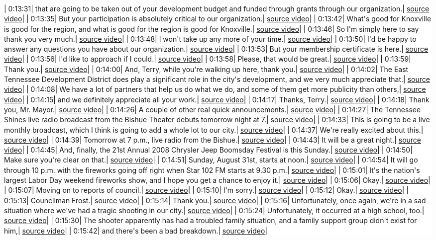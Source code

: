 | 0:13:31| that are going to be taken out of your development budget and funded through grants through our organization.| [source video](https://archive.org/details/citycouncil080826?start=811)|
| 0:13:35| But your participation is absolutely critical to our organization.| [source video](https://archive.org/details/citycouncil080826?start=815)|
| 0:13:42| What's good for Knoxville is good for the region, and what is good for the region is good for Knoxville.| [source video](https://archive.org/details/citycouncil080826?start=822)|
| 0:13:46| So I'm simply here to say thank you very much.| [source video](https://archive.org/details/citycouncil080826?start=826)|
| 0:13:48| I won't take up any more of your time.| [source video](https://archive.org/details/citycouncil080826?start=828)|
| 0:13:50| I'd be happy to answer any questions you have about our organization.| [source video](https://archive.org/details/citycouncil080826?start=830)|
| 0:13:53| But your membership certificate is here.| [source video](https://archive.org/details/citycouncil080826?start=833)|
| 0:13:56| I'd like to approach if I could.| [source video](https://archive.org/details/citycouncil080826?start=836)|
| 0:13:58| Please, that would be great.| [source video](https://archive.org/details/citycouncil080826?start=838)|
| 0:13:59| Thank you.| [source video](https://archive.org/details/citycouncil080826?start=839)|
| 0:14:00| And, Terry, while you're walking up here, thank you.| [source video](https://archive.org/details/citycouncil080826?start=840)|
| 0:14:02| The East Tennessee Development District does play a significant role in the city's development, and we very much appreciate that.| [source video](https://archive.org/details/citycouncil080826?start=842)|
| 0:14:08| We have a lot of partners that help us do what we do, and some of them get more publicity than others,| [source video](https://archive.org/details/citycouncil080826?start=848)|
| 0:14:15| and we definitely appreciate all your work.| [source video](https://archive.org/details/citycouncil080826?start=855)|
| 0:14:17| Thanks, Terry.| [source video](https://archive.org/details/citycouncil080826?start=857)|
| 0:14:18| Thank you, Mr. Mayor.| [source video](https://archive.org/details/citycouncil080826?start=858)|
| 0:14:26| A couple of other real quick announcements.| [source video](https://archive.org/details/citycouncil080826?start=866)|
| 0:14:27| The Tennessee Shines live radio broadcast from the Bishue Theater debuts tomorrow night at 7.| [source video](https://archive.org/details/citycouncil080826?start=867)|
| 0:14:33| This is going to be a live monthly broadcast, which I think is going to add a whole lot to our city.| [source video](https://archive.org/details/citycouncil080826?start=873)|
| 0:14:37| We're really excited about this.| [source video](https://archive.org/details/citycouncil080826?start=877)|
| 0:14:39| Tomorrow at 7 p.m., live radio from the Bishue.| [source video](https://archive.org/details/citycouncil080826?start=879)|
| 0:14:43| It will be a great night.| [source video](https://archive.org/details/citycouncil080826?start=883)|
| 0:14:45| And, finally, the 21st Annual 2008 Chrysler Jeep Boomsday Festival is this Sunday.| [source video](https://archive.org/details/citycouncil080826?start=885)|
| 0:14:50| Make sure you're clear on that.| [source video](https://archive.org/details/citycouncil080826?start=890)|
| 0:14:51| Sunday, August 31st, starts at noon.| [source video](https://archive.org/details/citycouncil080826?start=891)|
| 0:14:54| It will go through 10 p.m. with the fireworks going off right when Star 102 FM starts at 9.30 p.m.| [source video](https://archive.org/details/citycouncil080826?start=894)|
| 0:15:01| It's the nation's largest Labor Day weekend fireworks show, and I hope you get a chance to enjoy it.| [source video](https://archive.org/details/citycouncil080826?start=901)|
| 0:15:06| Okay.| [source video](https://archive.org/details/citycouncil080826?start=906)|
| 0:15:07| Moving on to reports of council.| [source video](https://archive.org/details/citycouncil080826?start=907)|
| 0:15:10| I'm sorry.| [source video](https://archive.org/details/citycouncil080826?start=910)|
| 0:15:12| Okay.| [source video](https://archive.org/details/citycouncil080826?start=912)|
| 0:15:13| Councilman Frost.| [source video](https://archive.org/details/citycouncil080826?start=913)|
| 0:15:14| Thank you.| [source video](https://archive.org/details/citycouncil080826?start=914)|
| 0:15:16| Unfortunately, once again, we're in a sad situation where we've had a tragic shooting in our city.| [source video](https://archive.org/details/citycouncil080826?start=916)|
| 0:15:24| Unfortunately, it occurred at a high school, too.| [source video](https://archive.org/details/citycouncil080826?start=924)|
| 0:15:30| The shooter apparently has had a troubled family situation, and a family support group didn't exist for him,| [source video](https://archive.org/details/citycouncil080826?start=930)|
| 0:15:42| and there's been a bad breakdown.| [source video](https://archive.org/details/citycouncil080826?start=942)|
